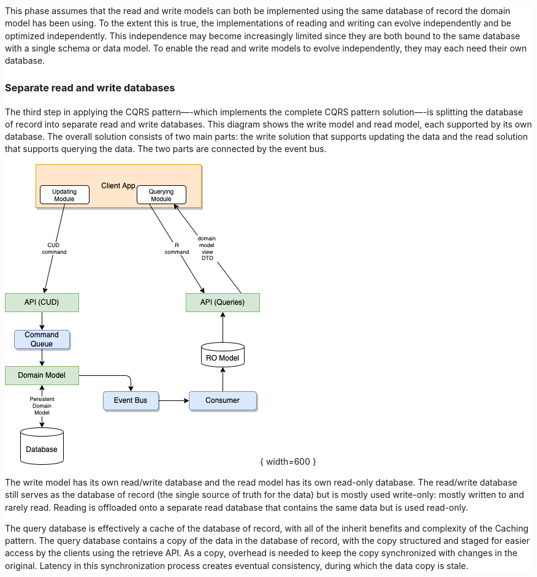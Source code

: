 This phase assumes that the read and write models can both be implemented using the same database of record the domain model has been using. To the extent this is true, the implementations of reading and writing can evolve independently and be optimized independently. This independence may become increasingly limited since they are both bound to the same database with a single schema or data model. To enable the read and write models to evolve independently, they may each need their own database.

### Separate read and write databases

The third step in applying the CQRS pattern—-which implements the complete CQRS pattern solution—-is splitting the database of record into separate read and write databases. This diagram shows the write model and read model, each supported by its own database. The overall solution consists of two main parts: the write solution that supports updating the data and the read solution that supports querying the data. The two parts are connected by the event bus.

![4](./images/separate-rw-model-full.drawio.png){ width=600 }

The write model has its own read/write database and the read model has its own read-only database. The read/write database still serves as the database of record (the single source of truth for the data) but is mostly used write-only: mostly written to and rarely read. Reading is offloaded onto a separate read database that contains the same data but is used read-only.

The query database is effectively a cache of the database of record, with all of the inherit benefits and complexity of the Caching pattern. The query database contains a copy of the data in the database of record, with the copy structured and staged for easier access by the clients using the retrieve API. As a copy, overhead is needed to keep the copy synchronized with changes in the original. Latency in this synchronization process creates eventual consistency, during which the data copy is stale.
